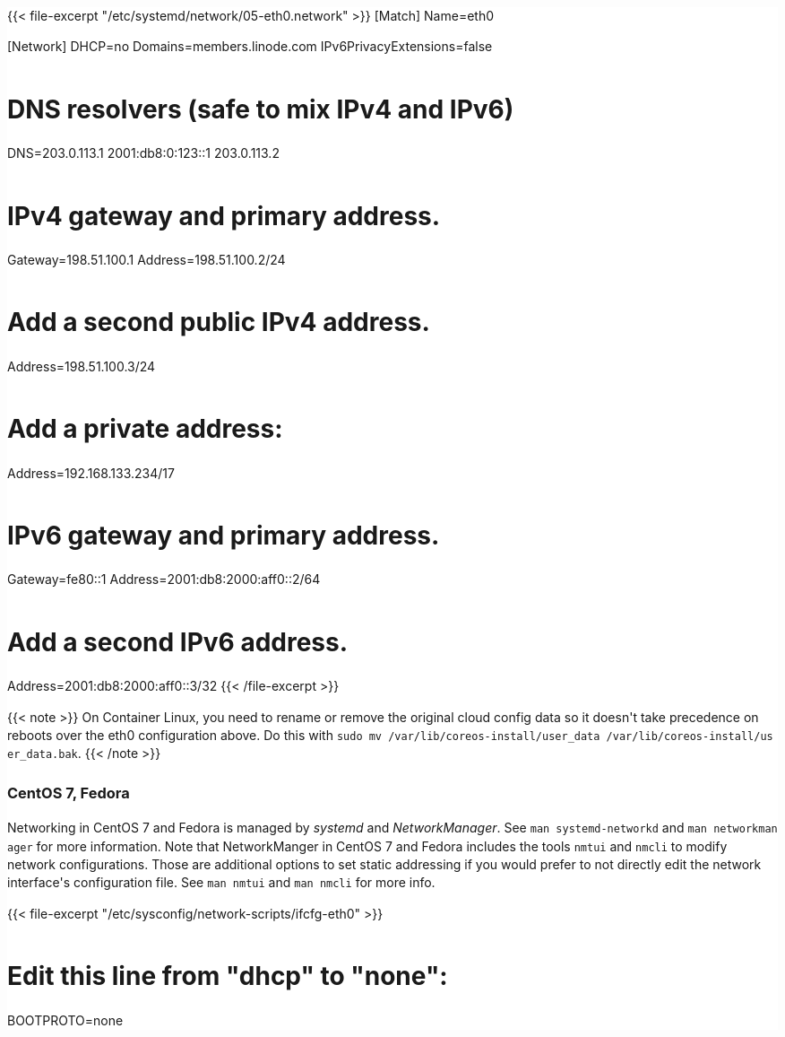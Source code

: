 {{< file-excerpt "/etc/systemd/network/05-eth0.network" >}}
[Match]
Name=eth0

[Network]
DHCP=no
Domains=members.linode.com
IPv6PrivacyExtensions=false

# DNS resolvers (safe to mix IPv4 and IPv6)
DNS=203.0.113.1 2001:db8:0:123::1 203.0.113.2

# IPv4 gateway and primary address.
Gateway=198.51.100.1
Address=198.51.100.2/24

# Add a second public IPv4 address.
Address=198.51.100.3/24

# Add a private address:
Address=192.168.133.234/17

# IPv6 gateway and primary address.
Gateway=fe80::1
Address=2001:db8:2000:aff0::2/64

# Add a second IPv6 address.
Address=2001:db8:2000:aff0::3/32
{{< /file-excerpt >}}

{{< note >}}
On Container Linux, you need to rename or remove the original cloud config data so it doesn't take precedence on reboots over the eth0 configuration above. Do this with `sudo mv /var/lib/coreos-install/user_data /var/lib/coreos-install/user_data.bak`.
{{< /note >}}

### CentOS 7, Fedora

Networking in CentOS 7 and Fedora is managed by *systemd* and *NetworkManager*. See `man systemd-networkd` and `man networkmanager` for more information. Note that NetworkManger in CentOS 7 and Fedora includes the tools `nmtui` and `nmcli` to modify network configurations. Those are additional options to set static addressing if you would prefer to not directly edit the network interface's configuration file. See `man nmtui` and `man nmcli` for more info.

{{< file-excerpt "/etc/sysconfig/network-scripts/ifcfg-eth0" >}}
# Edit this line from "dhcp" to "none":
BOOTPROTO=none
